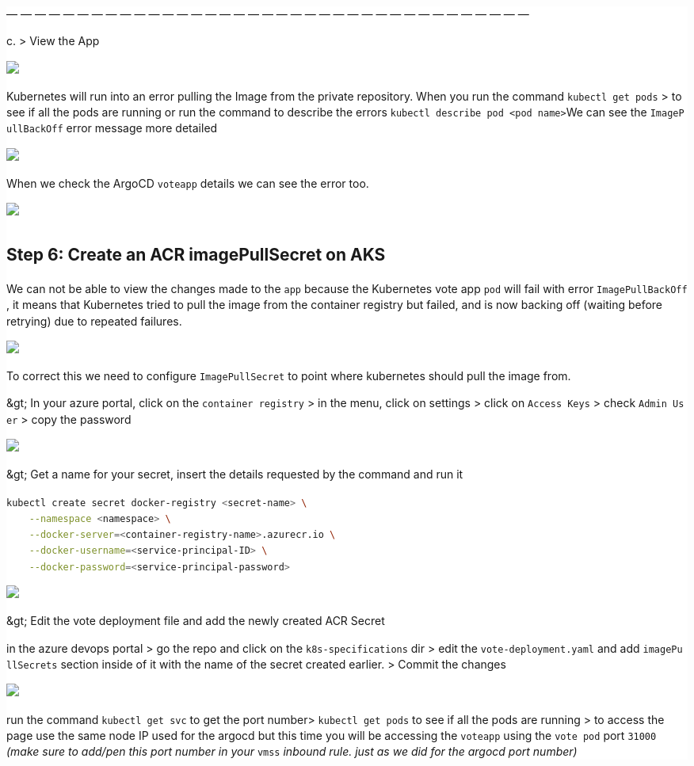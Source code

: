 — — — — — — — — — — — — — — — — — — — — — — — — — — — — — — — — — — — — —

c. &gt; View the App

![](https://miro.medium.com/v2/resize:fit:700/1*q57vBrXu9uhU_dT-ABO8pg.png)

Kubernetes will run into an error pulling the Image from the private repository. When you run the command `kubectl get pods` &gt; to see if all the pods are running or run the command to describe the errors `kubectl describe pod <pod name>`We can see the `ImagePullBackOff` error message more detailed

![](https://miro.medium.com/v2/resize:fit:700/1*o0U1uzwsur40ZwJ9euTI0Q.png)

When we check the ArgoCD `voteapp` details we can see the error too.

![](https://miro.medium.com/v2/resize:fit:700/1*vQI_giXOJrw3lNUB9Hv4pQ.png)

## **Step 6: Create an ACR imagePullSecret on AKS**

We can not be able to view the changes made to the `app` because the Kubernetes vote app `pod` will fail with error `ImagePullBackOff` , it means that Kubernetes tried to pull the image from the container registry but failed, and is now backing off (waiting before retrying) due to repeated failures.

![](https://miro.medium.com/v2/resize:fit:700/1*q57vBrXu9uhU_dT-ABO8pg.png)

To correct this we need to configure `ImagePullSecret` to point where kubernetes should pull the image from.

\&gt; In your azure portal, click on the `container registry` &gt; in the menu, click on settings &gt; click on `Access Keys` &gt; check `Admin User` &gt; copy the password

![](https://miro.medium.com/v2/resize:fit:700/1*zybZ1uBJjSTXztR8NJmFeg.png)

\&gt; Get a name for your secret, insert the details requested by the command and run it

```bash
kubectl create secret docker-registry <secret-name> \
    --namespace <namespace> \
    --docker-server=<container-registry-name>.azurecr.io \
    --docker-username=<service-principal-ID> \
    --docker-password=<service-principal-password>
```

![](https://miro.medium.com/v2/resize:fit:700/1*USH-ANPYePXMRsNlc3eBFg.png)

\&gt; Edit the vote deployment file and add the newly created ACR Secret

in the azure devops portal &gt; go the repo and click on the `k8s-specifications` dir &gt; edit the `vote-deployment.yaml` and add `imagePullSecrets` section inside of it with the name of the secret created earlier. &gt; Commit the changes

![](https://miro.medium.com/v2/resize:fit:700/1*AIe7q_hqbzBlUGIUwJo64g.png)

run the command `kubectl get svc` to get the port number&gt; `kubectl get pods` to see if all the pods are running &gt; to access the page use the same node IP used for the argocd but this time you will be accessing the `voteapp` using the `vote pod` port `31000` *(make sure to add/pen this port number in your* `vmss` *inbound rule. just as we did for the argocd port number)*
